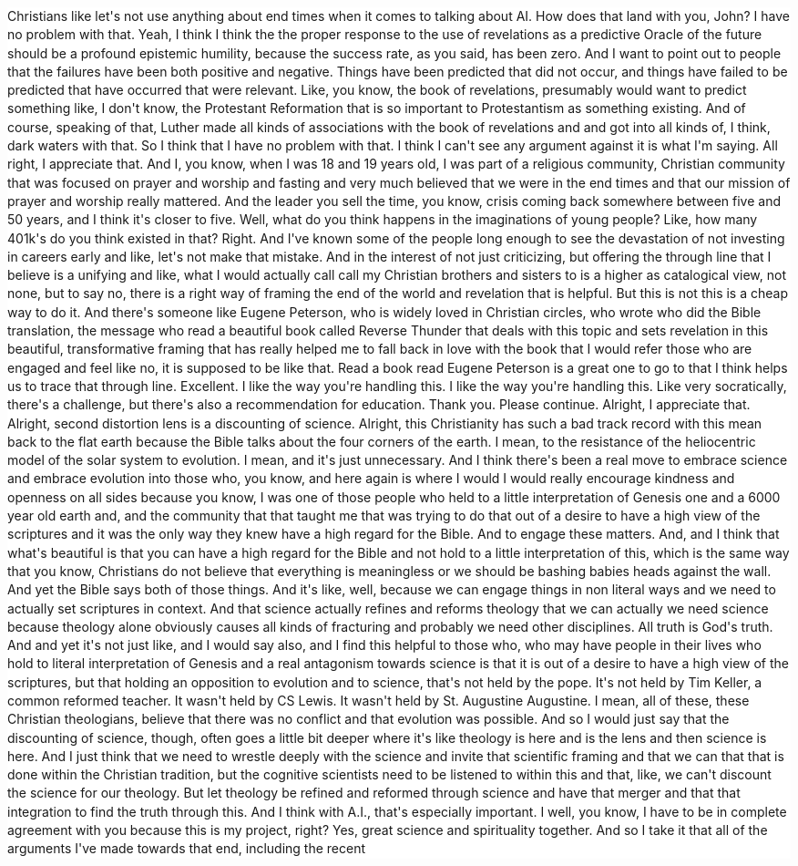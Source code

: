 Christians like let's not use anything about end times when it comes to talking about AI. How does that land with you, John? I have no problem with that. Yeah, I think I think the the proper response to the use of revelations as a predictive Oracle of the future should be a profound epistemic humility, because the success rate, as you said, has been zero. And I want to point out to people that the failures have been both positive and negative. Things have been predicted that did not occur, and things have failed to be predicted that have occurred that were relevant. Like, you know, the book of revelations, presumably would want to predict something like, I don't know, the Protestant Reformation that is so important to Protestantism as something existing. And of course, speaking of that, Luther made all kinds of associations with the book of revelations and and got into all kinds of, I think, dark waters with that. So I think that I have no problem with that. I think I can't see any argument against it is what I'm saying. All right, I appreciate that. And I, you know, when I was 18 and 19 years old, I was part of a religious community, Christian community that was focused on prayer and worship and fasting and very much believed that we were in the end times and that our mission of prayer and worship really mattered. And the leader you sell the time, you know, crisis coming back somewhere between five and 50 years, and I think it's closer to five. Well, what do you think happens in the imaginations of young people? Like, how many 401k's do you think existed in that? Right. And I've known some of the people long enough to see the devastation of not investing in careers early and like, let's not make that mistake. And in the interest of not just criticizing, but offering the through line that I believe is a unifying and like, what I would actually call call my Christian brothers and sisters to is a higher as catalogical view, not none, but to say no, there is a right way of framing the end of the world and revelation that is helpful. But this is not this is a cheap way to do it. And there's someone like Eugene Peterson, who is widely loved in Christian circles, who wrote who did the Bible translation, the message who read a beautiful book called Reverse Thunder that deals with this topic and sets revelation in this beautiful, transformative framing that has really helped me to fall back in love with the book that I would refer those who are engaged and feel like no, it is supposed to be like that. Read a book read Eugene Peterson is a great one to go to that I think helps us to trace that through line. Excellent. I like the way you're handling this. I like the way you're handling this. Like very socratically, there's a challenge, but there's also a recommendation for education. Thank you. Please continue. Alright, I appreciate that. Alright, second distortion lens is a discounting of science. Alright, this Christianity has such a bad track record with this mean back to the flat earth because the Bible talks about the four corners of the earth. I mean, to the resistance of the heliocentric model of the solar system to evolution. I mean, and it's just unnecessary. And I think there's been a real move to embrace science and embrace evolution into those who, you know, and here again is where I would I would really encourage kindness and openness on all sides because you know, I was one of those people who held to a little interpretation of Genesis one and a 6000 year old earth and, and the community that that taught me that was trying to do that out of a desire to have a high view of the scriptures and it was the only way they knew have a high regard for the Bible. And to engage these matters. And, and I think that what's beautiful is that you can have a high regard for the Bible and not hold to a little interpretation of this, which is the same way that you know, Christians do not believe that everything is meaningless or we should be bashing babies heads against the wall. And yet the Bible says both of those things. And it's like, well, because we can engage things in non literal ways and we need to actually set scriptures in context. And that science actually refines and reforms theology that we can actually we need science because theology alone obviously causes all kinds of fracturing and probably we need other disciplines. All truth is God's truth. And and yet it's not just like, and I would say also, and I find this helpful to those who, who may have people in their lives who hold to literal interpretation of Genesis and a real antagonism towards science is that it is out of a desire to have a high view of the scriptures, but that holding an opposition to evolution and to science, that's not held by the pope. It's not held by Tim Keller, a common reformed teacher. It wasn't held by CS Lewis. It wasn't held by St. Augustine Augustine. I mean, all of these, these Christian theologians, believe that there was no conflict and that evolution was possible. And so I would just say that the discounting of science, though, often goes a little bit deeper where it's like theology is here and is the lens and then science is here. And I just think that we need to wrestle deeply with the science and invite that scientific framing and that we can that that is done within the Christian tradition, but the cognitive scientists need to be listened to within this and that, like, we can't discount the science for our theology. But let theology be refined and reformed through science and have that merger and that that integration to find the truth through this. And I think with A.I., that's especially important. I well, you know, I have to be in complete agreement with you because this is my project, right? Yes, great science and spirituality together. And so I take it that all of the arguments I've made towards that end, including the recent